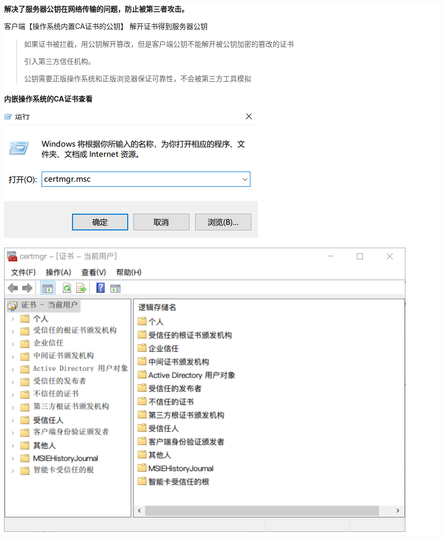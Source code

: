 **解决了服务器公钥在网络传输的问题，防止被第三者攻击。**

客户端【操作系统内置CA证书的公钥】 解开证书得到服务器公钥

> 如果证书被拦截，用公钥解开篡改，但是客户端公钥不能解开被公钥加密的篡改的证书
>
> 引入第三方信任机构。
>
> 公钥需要正版操作系统和正版浏览器保证可靠性，不会被第三方工具模拟



#### 内嵌操作系统的CA证书查看





![image-20220423160621536](image/nginx基础使用/image-20220423160621536.png)

![image-20220423160632325](image/nginx基础使用/image-20220423160632325.png)
